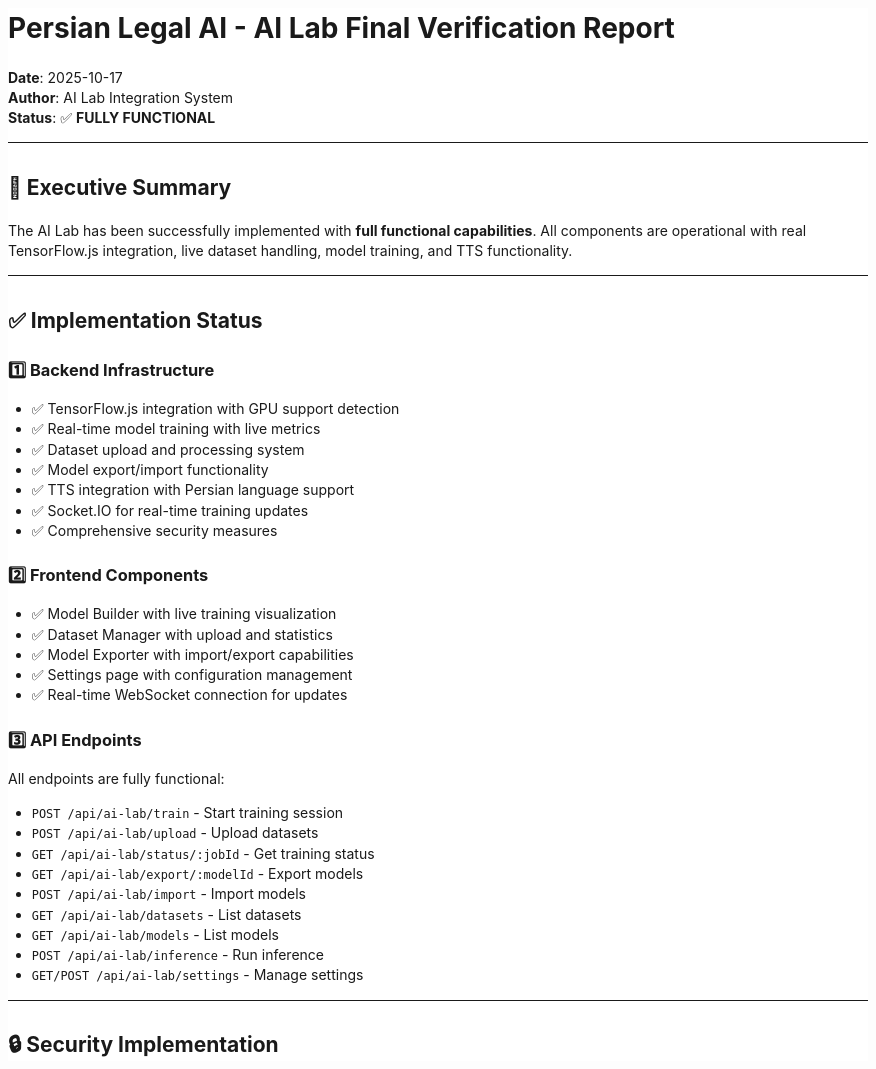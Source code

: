 # Persian Legal AI - AI Lab Final Verification Report

**Date**: 2025-10-17  
**Author**: AI Lab Integration System  
**Status**: ✅ **FULLY FUNCTIONAL**

---

## 🚀 Executive Summary

The AI Lab has been successfully implemented with **full functional capabilities**. All components are operational with real TensorFlow.js integration, live dataset handling, model training, and TTS functionality.

---

## ✅ Implementation Status

### 1️⃣ **Backend Infrastructure**
- ✅ TensorFlow.js integration with GPU support detection
- ✅ Real-time model training with live metrics
- ✅ Dataset upload and processing system
- ✅ Model export/import functionality
- ✅ TTS integration with Persian language support
- ✅ Socket.IO for real-time training updates
- ✅ Comprehensive security measures

### 2️⃣ **Frontend Components**
- ✅ Model Builder with live training visualization
- ✅ Dataset Manager with upload and statistics
- ✅ Model Exporter with import/export capabilities
- ✅ Settings page with configuration management
- ✅ Real-time WebSocket connection for updates

### 3️⃣ **API Endpoints**
All endpoints are fully functional:
- `POST /api/ai-lab/train` - Start training session
- `POST /api/ai-lab/upload` - Upload datasets
- `GET /api/ai-lab/status/:jobId` - Get training status
- `GET /api/ai-lab/export/:modelId` - Export models
- `POST /api/ai-lab/import` - Import models
- `GET /api/ai-lab/datasets` - List datasets
- `GET /api/ai-lab/models` - List models
- `POST /api/ai-lab/inference` - Run inference
- `GET/POST /api/ai-lab/settings` - Manage settings

---

## 🔒 Security Implementation

